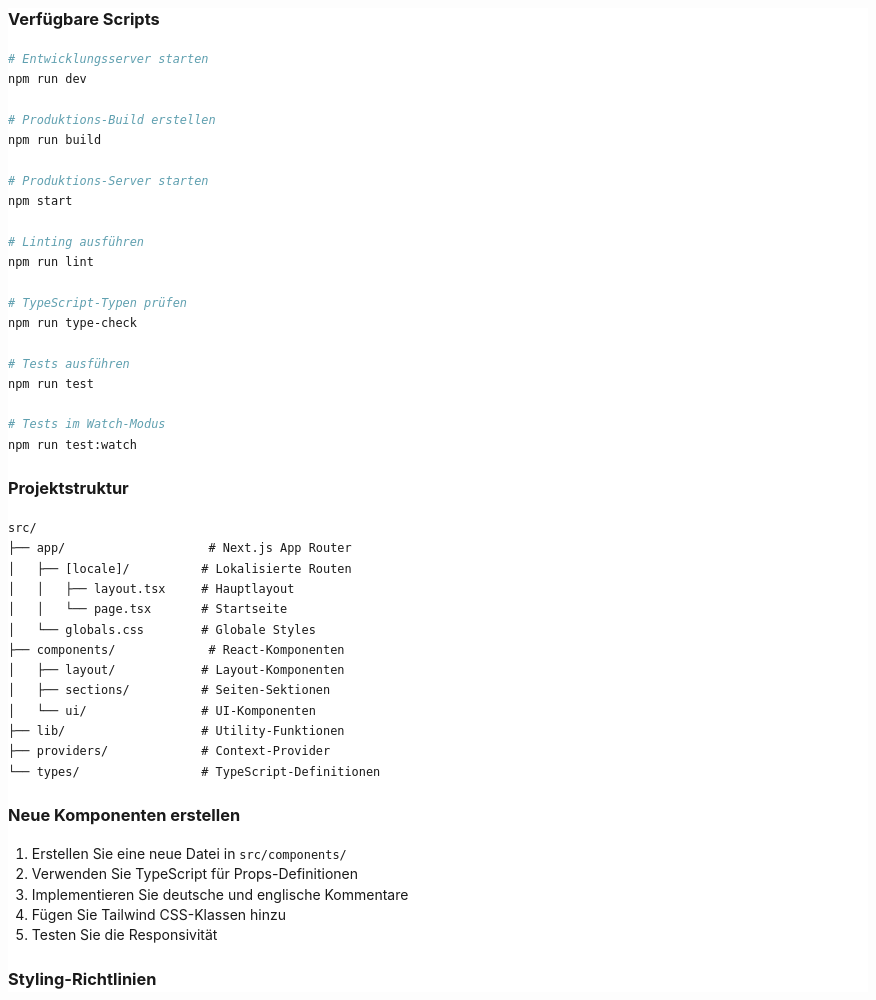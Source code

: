 ### Verfügbare Scripts

```bash
# Entwicklungsserver starten
npm run dev

# Produktions-Build erstellen
npm run build

# Produktions-Server starten
npm start

# Linting ausführen
npm run lint

# TypeScript-Typen prüfen
npm run type-check

# Tests ausführen
npm run test

# Tests im Watch-Modus
npm run test:watch
```

### Projektstruktur

```
src/
├── app/                    # Next.js App Router
│   ├── [locale]/          # Lokalisierte Routen
│   │   ├── layout.tsx     # Hauptlayout
│   │   └── page.tsx       # Startseite
│   └── globals.css        # Globale Styles
├── components/             # React-Komponenten
│   ├── layout/            # Layout-Komponenten
│   ├── sections/          # Seiten-Sektionen
│   └── ui/                # UI-Komponenten
├── lib/                   # Utility-Funktionen
├── providers/             # Context-Provider
└── types/                 # TypeScript-Definitionen
```

### Neue Komponenten erstellen

1. Erstellen Sie eine neue Datei in `src/components/`
2. Verwenden Sie TypeScript für Props-Definitionen
3. Implementieren Sie deutsche und englische Kommentare
4. Fügen Sie Tailwind CSS-Klassen hinzu
5. Testen Sie die Responsivität

### Styling-Richtlinien
